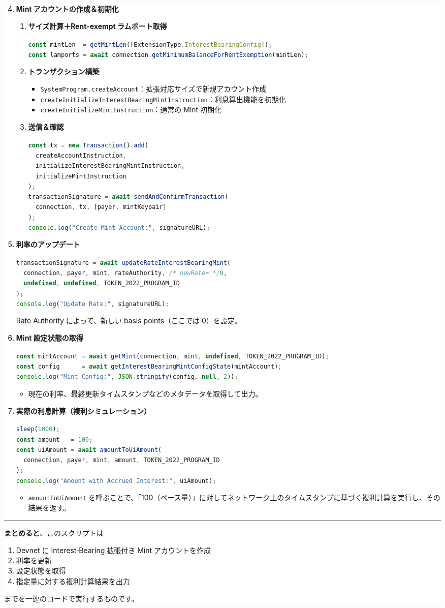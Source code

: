 4. **Mint アカウントの作成＆初期化**

   1. **サイズ計算＋Rent‐exempt ラムポート取得**

      ```ts
      const mintLen  = getMintLen([ExtensionType.InterestBearingConfig]);
      const lamports = await connection.getMinimumBalanceForRentExemption(mintLen);
      ```
   2. **トランザクション構築**

      * `SystemProgram.createAccount`：拡張対応サイズで新規アカウント作成
      * `createInitializeInterestBearingMintInstruction`：利息算出機能を初期化
      * `createInitializeMintInstruction`：通常の Mint 初期化
   3. **送信＆確認**

      ```ts
      const tx = new Transaction().add(
        createAccountInstruction,
        initializeInterestBearingMintInstruction,
        initializeMintInstruction
      );
      transactionSignature = await sendAndConfirmTransaction(
        connection, tx, [payer, mintKeypair]
      );
      console.log("Create Mint Account:", signatureURL);
      ```

5. **利率のアップデート**

   ```ts
   transactionSignature = await updateRateInterestBearingMint(
     connection, payer, mint, rateAuthority, /* newRate= */0,
     undefined, undefined, TOKEN_2022_PROGRAM_ID
   );
   console.log("Update Rate:", signatureURL);
   ```

   Rate Authority によって、新しい basis points（ここでは 0）を設定。

6. **Mint 設定状態の取得**

   ```ts
   const mintAccount = await getMint(connection, mint, undefined, TOKEN_2022_PROGRAM_ID);
   const config      = await getInterestBearingMintConfigState(mintAccount);
   console.log("Mint Config:", JSON.stringify(config, null, 2));
   ```

   * 現在の利率、最終更新タイムスタンプなどのメタデータを取得して出力。

7. **実際の利息計算（複利シミュレーション）**

   ```ts
   sleep(1000);
   const amount   = 100;
   const uiAmount = await amountToUiAmount(
     connection, payer, mint, amount, TOKEN_2022_PROGRAM_ID
   );
   console.log("Amount with Accrued Interest:", uiAmount);
   ```

   * `amountToUiAmount` を呼ぶことで、「100（ベース量）」に対してネットワーク上のタイムスタンプに基づく複利計算を実行し、その結果を返す。

---

**まとめると**、このスクリプトは

1. Devnet に Interest‐Bearing 拡張付き Mint アカウントを作成
2. 利率を更新
3. 設定状態を取得
4. 指定量に対する複利計算結果を出力

までを一連のコードで実行するものです。
